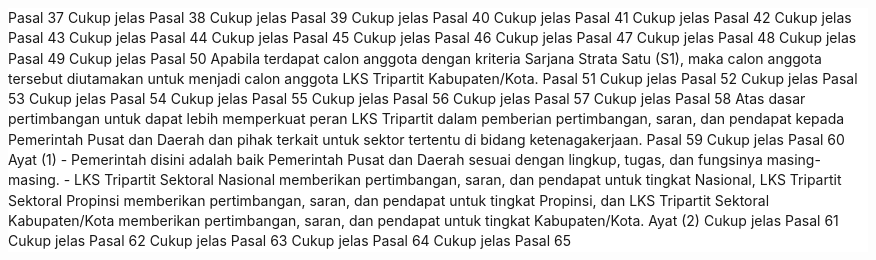 Pasal 37
Cukup jelas
Pasal 38
Cukup jelas
Pasal 39
Cukup jelas
Pasal 40
Cukup jelas
Pasal 41
Cukup jelas
Pasal 42
Cukup jelas
Pasal 43
Cukup jelas
Pasal 44
Cukup jelas
Pasal 45
Cukup jelas
Pasal 46
Cukup jelas
Pasal 47
Cukup jelas
Pasal 48
Cukup jelas
Pasal 49
Cukup jelas
Pasal 50
Apabila terdapat calon anggota dengan kriteria Sarjana Strata Satu (S1), maka calon anggota tersebut diutamakan untuk menjadi calon anggota LKS Tripartit Kabupaten/Kota.
Pasal 51
Cukup jelas
Pasal 52
Cukup jelas
Pasal 53
Cukup jelas
Pasal 54
Cukup jelas
Pasal 55
Cukup jelas
Pasal 56
Cukup jelas
Pasal 57
Cukup jelas
Pasal 58
Atas dasar pertimbangan untuk dapat lebih memperkuat peran LKS Tripartit dalam pemberian pertimbangan, saran, dan pendapat kepada Pemerintah Pusat dan Daerah dan pihak terkait untuk sektor tertentu di bidang ketenagakerjaan.
Pasal 59
Cukup jelas
Pasal 60
Ayat (1) - Pemerintah disini adalah baik Pemerintah Pusat dan Daerah sesuai dengan lingkup, tugas, dan fungsinya masing-masing. - LKS Tripartit Sektoral Nasional memberikan pertimbangan, saran, dan pendapat untuk tingkat Nasional, LKS Tripartit Sektoral Propinsi memberikan pertimbangan, saran, dan pendapat untuk tingkat Propinsi, dan LKS Tripartit Sektoral Kabupaten/Kota memberikan pertimbangan, saran, dan pendapat untuk tingkat Kabupaten/Kota. Ayat (2) Cukup jelas
Pasal 61
Cukup jelas
Pasal 62
Cukup jelas
Pasal 63
Cukup jelas
Pasal 64
Cukup jelas
Pasal 65